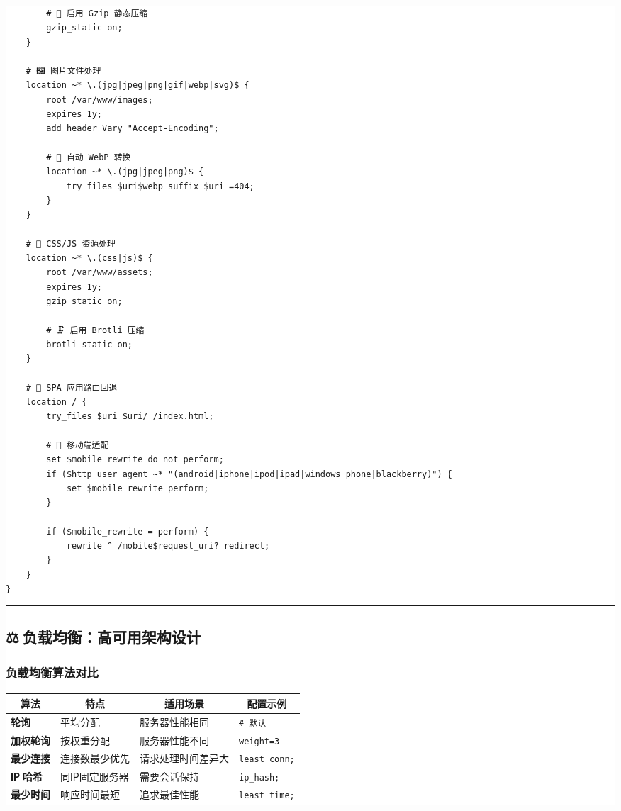 ```nginx
        # 📱 启用 Gzip 静态压缩
        gzip_static on;
    }
    
    # 🖼️ 图片文件处理
    location ~* \.(jpg|jpeg|png|gif|webp|svg)$ {
        root /var/www/images;
        expires 1y;
        add_header Vary "Accept-Encoding";
        
        # 🔄 自动 WebP 转换
        location ~* \.(jpg|jpeg|png)$ {
            try_files $uri$webp_suffix $uri =404;
        }
    }
    
    # 📄 CSS/JS 资源处理
    location ~* \.(css|js)$ {
        root /var/www/assets;
        expires 1y;
        gzip_static on;
        
        # 🗜️ 启用 Brotli 压缩
        brotli_static on;
    }
    
    # 🔄 SPA 应用路由回退
    location / {
        try_files $uri $uri/ /index.html;
        
        # 📱 移动端适配
        set $mobile_rewrite do_not_perform;
        if ($http_user_agent ~* "(android|iphone|ipod|ipad|windows phone|blackberry)") {
            set $mobile_rewrite perform;
        }
        
        if ($mobile_rewrite = perform) {
            rewrite ^ /mobile$request_uri? redirect;
        }
    }
}
```

---

## ⚖️ 负载均衡：高可用架构设计

### 负载均衡算法对比

| 算法 | 特点 | 适用场景 | 配置示例 |
|------|------|---------|----------|
| **轮询** | 平均分配 | 服务器性能相同 | `# 默认` |
| **加权轮询** | 按权重分配 | 服务器性能不同 | `weight=3` |
| **最少连接** | 连接数最少优先 | 请求处理时间差异大 | `least_conn;` |
| **IP 哈希** | 同IP固定服务器 | 需要会话保持 | `ip_hash;` |
| **最少时间** | 响应时间最短 | 追求最佳性能 | `least_time;` |
